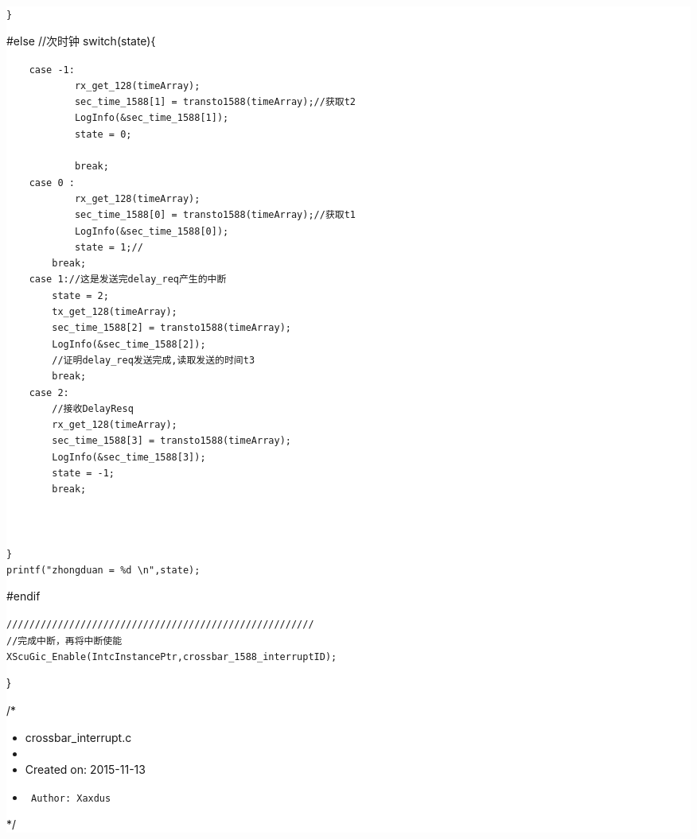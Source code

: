 
	}



#else //次时钟
	switch(state){

		case -1:
				rx_get_128(timeArray);
				sec_time_1588[1] = transto1588(timeArray);//获取t2
				LogInfo(&sec_time_1588[1]);
				state = 0;

				break;
		case 0 :
		    	rx_get_128(timeArray);
		    	sec_time_1588[0] = transto1588(timeArray);//获取t1
		    	LogInfo(&sec_time_1588[0]);
		    	state = 1;//
			break;
		case 1://这是发送完delay_req产生的中断
			state = 2;
	    	tx_get_128(timeArray);
	    	sec_time_1588[2] = transto1588(timeArray);
	    	LogInfo(&sec_time_1588[2]);
			//证明delay_req发送完成,读取发送的时间t3
			break;
		case 2:
			//接收DelayResq
	    	rx_get_128(timeArray);
	    	sec_time_1588[3] = transto1588(timeArray);
	    	LogInfo(&sec_time_1588[3]);
	    	state = -1;
			break;



	}
	printf("zhongduan = %d \n",state);


#endif


    //////////////////////////////////////////////////////
	//完成中断，再将中断使能
	XScuGic_Enable(IntcInstancePtr,crossbar_1588_interruptID);

}


/*
 * crossbar_interrupt.c
 *
 *  Created on: 2015-11-13
 *      Author: Xaxdus
 */
